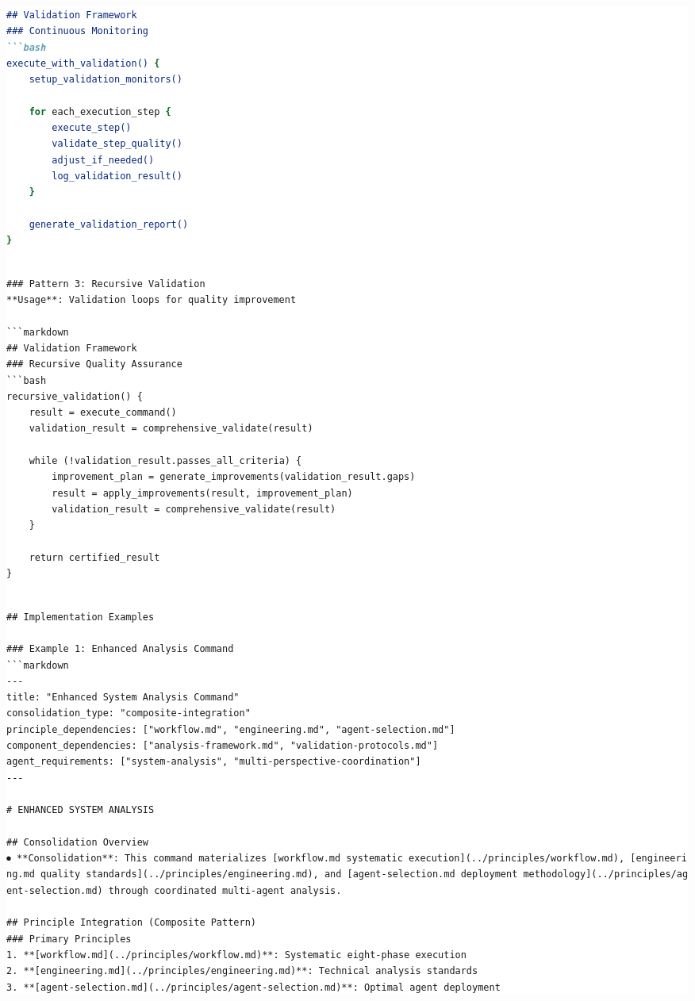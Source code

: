 ```markdown
## Validation Framework
### Continuous Monitoring
```bash
execute_with_validation() {
    setup_validation_monitors()
    
    for each_execution_step {
        execute_step()
        validate_step_quality()
        adjust_if_needed()
        log_validation_result()
    }
    
    generate_validation_report()
}
```
```

### Pattern 3: Recursive Validation
**Usage**: Validation loops for quality improvement

```markdown
## Validation Framework
### Recursive Quality Assurance
```bash
recursive_validation() {
    result = execute_command()
    validation_result = comprehensive_validate(result)
    
    while (!validation_result.passes_all_criteria) {
        improvement_plan = generate_improvements(validation_result.gaps)
        result = apply_improvements(result, improvement_plan)
        validation_result = comprehensive_validate(result)
    }
    
    return certified_result
}
```
```

## Implementation Examples

### Example 1: Enhanced Analysis Command
```markdown
---
title: "Enhanced System Analysis Command"
consolidation_type: "composite-integration"
principle_dependencies: ["workflow.md", "engineering.md", "agent-selection.md"]
component_dependencies: ["analysis-framework.md", "validation-protocols.md"]
agent_requirements: ["system-analysis", "multi-perspective-coordination"]
---

# ENHANCED SYSTEM ANALYSIS

## Consolidation Overview
⏺ **Consolidation**: This command materializes [workflow.md systematic execution](../principles/workflow.md), [engineering.md quality standards](../principles/engineering.md), and [agent-selection.md deployment methodology](../principles/agent-selection.md) through coordinated multi-agent analysis.

## Principle Integration (Composite Pattern)
### Primary Principles
1. **[workflow.md](../principles/workflow.md)**: Systematic eight-phase execution
2. **[engineering.md](../principles/engineering.md)**: Technical analysis standards
3. **[agent-selection.md](../principles/agent-selection.md)**: Optimal agent deployment
```